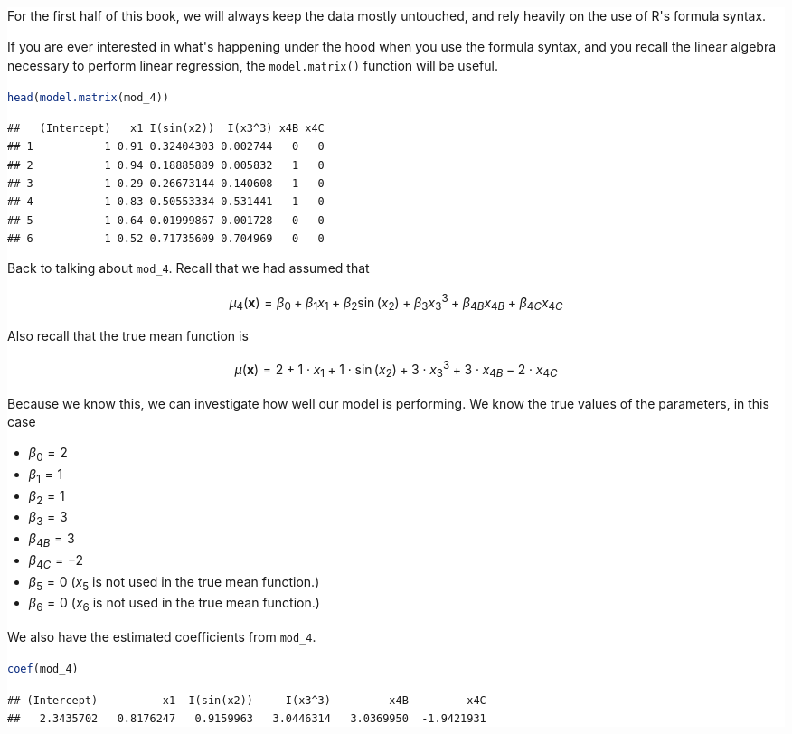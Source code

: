 For the first half of this book, we will always keep the data mostly untouched, and rely heavily on the use of R's formula syntax.

If you are ever interested in what's happening under the hood when you use the formula syntax, and you recall the linear algebra necessary to perform linear regression, the `model.matrix()` function will be useful.


```r
head(model.matrix(mod_4))
```

```
##   (Intercept)   x1 I(sin(x2))  I(x3^3) x4B x4C
## 1           1 0.91 0.32404303 0.002744   0   0
## 2           1 0.94 0.18885889 0.005832   1   0
## 3           1 0.29 0.26673144 0.140608   1   0
## 4           1 0.83 0.50553334 0.531441   1   0
## 5           1 0.64 0.01999867 0.001728   0   0
## 6           1 0.52 0.71735609 0.704969   0   0
```

Back to talking about `mod_4`. Recall that we had assumed that

$$
\mu_4(\boldsymbol{x}) = \beta_0 + \beta_1 x_1 + \beta_2 \sin(x_2) + \beta_3 x_3^3 + \beta_{4B} x_{4B} + \beta_{4C} x_{4C}
$$

Also recall that the true mean function is

$$
\mu(\boldsymbol{x}) = 2 + 1\cdot x_1 + 1 \cdot \sin(x_2) + 3 \cdot x_3^3 + 3 \cdot x_{4B} -2 \cdot x_{4C}
$$

Because we know this, we can investigate how well our model is performing. We know the true values of the parameters, in this case

- $\beta_0 = 2$
- $\beta_1 = 1$
- $\beta_2 = 1$
- $\beta_3 = 3$
- $\beta_{4B} = 3$
- $\beta_{4C} = -2$
- $\beta_5 = 0$ ($x_5$ is not used in the true mean function.)
- $\beta_6 = 0$ ($x_6$ is not used in the true mean function.)

We also have the estimated coefficients from `mod_4`.


```r
coef(mod_4)
```

```
## (Intercept)          x1  I(sin(x2))     I(x3^3)         x4B         x4C 
##   2.3435702   0.8176247   0.9159963   3.0446314   3.0369950  -1.9421931
```
